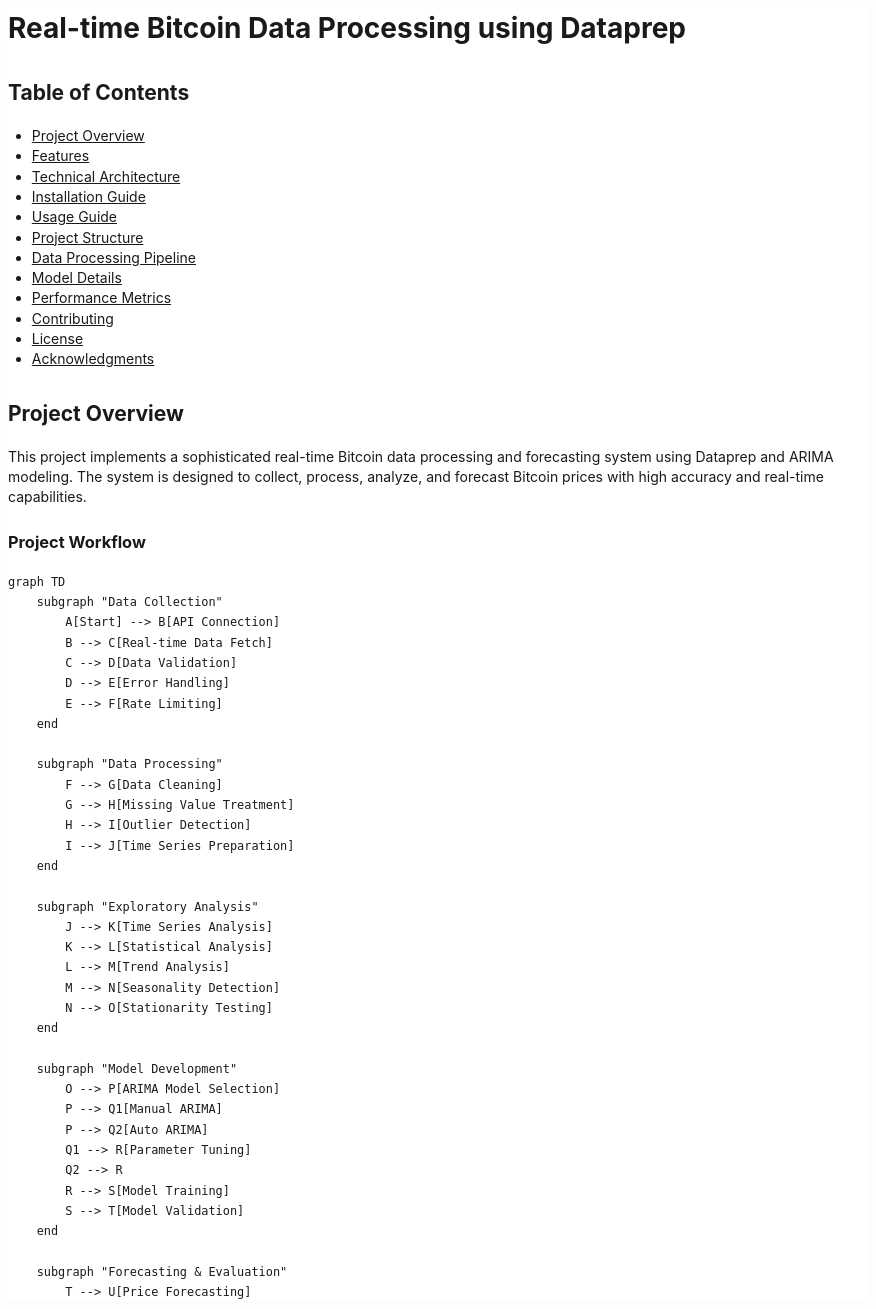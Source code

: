 # Real-time Bitcoin Data Processing using Dataprep


## Table of Contents
- [Project Overview](#project-overview)
- [Features](#features)
- [Technical Architecture](#technical-architecture)
- [Installation Guide](#installation-guide)
- [Usage Guide](#usage-guide)
- [Project Structure](#project-structure)
- [Data Processing Pipeline](#data-processing-pipeline)
- [Model Details](#model-details)
- [Performance Metrics](#performance-metrics)
- [Contributing](#contributing)
- [License](#license)
- [Acknowledgments](#acknowledgments)

## Project Overview

This project implements a sophisticated real-time Bitcoin data processing and forecasting system using Dataprep and ARIMA modeling. The system is designed to collect, process, analyze, and forecast Bitcoin prices with high accuracy and real-time capabilities.

### Project Workflow

```mermaid
graph TD
    subgraph "Data Collection"
        A[Start] --> B[API Connection]
        B --> C[Real-time Data Fetch]
        C --> D[Data Validation]
        D --> E[Error Handling]
        E --> F[Rate Limiting]
    end

    subgraph "Data Processing"
        F --> G[Data Cleaning]
        G --> H[Missing Value Treatment]
        H --> I[Outlier Detection]
        I --> J[Time Series Preparation]
    end

    subgraph "Exploratory Analysis"
        J --> K[Time Series Analysis]
        K --> L[Statistical Analysis]
        L --> M[Trend Analysis]
        M --> N[Seasonality Detection]
        N --> O[Stationarity Testing]
    end

    subgraph "Model Development"
        O --> P[ARIMA Model Selection]
        P --> Q1[Manual ARIMA]
        P --> Q2[Auto ARIMA]
        Q1 --> R[Parameter Tuning]
        Q2 --> R
        R --> S[Model Training]
        S --> T[Model Validation]
    end

    subgraph "Forecasting & Evaluation"
        T --> U[Price Forecasting]
```